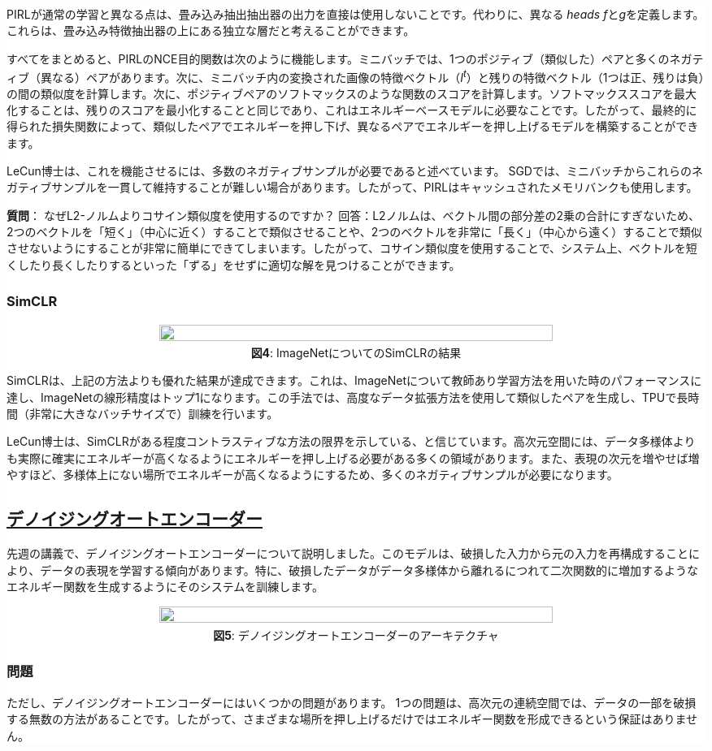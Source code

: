 
PIRLが通常の学習と異なる点は、畳み込み抽出抽出器の出力を直接は使用しないことです。代わりに、異なる _heads_ $f$と$g$を定義します。これらは、畳み込み特徴抽出器の上にある独立な層だと考えることができます。




すべてをまとめると、PIRLのNCE目的関数は次のように機能します。ミニバッチでは、1つのポジティブ（類似した）ペアと多くのネガティブ（異なる）ペアがあります。次に、ミニバッチ内の変換された画像の特徴ベクトル（$I^t$）と残りの特徴ベクトル（1つは正、残りは負）の間の類似度を計算します。次に、ポジティブペアのソフトマックスのような関数のスコアを計算します。ソフトマックススコアを最大化することは、残りのスコアを最小化することと同じであり、これはエネルギーベースモデルに必要なことです。したがって、最終的に得られた損失関数によって、類似したペアでエネルギーを押し下げ、異なるペアでエネルギーを押し上げるモデルを構築することができます。



LeCun博士は、これを機能させるには、多数のネガティブサンプルが必要であると述べています。 SGDでは、ミニバッチからこれらのネガティブサンプルを一貫して維持することが難しい場合があります。したがって、PIRLはキャッシュされたメモリバンクも使用します。



**質問**： なぜL2-ノルムよりコサイン類似度を使用するのですか？
回答：L2ノルムは、ベクトル間の部分差の2乗の合計にすぎないため、2つのベクトルを「短く」（中心に近く）することで類似させることや、2つのベクトルを非常に「長く」（中心から遠く）することで類似させないようにすることが非常に簡単にできてしまいます。したがって、コサイン類似度を使用することで、システム上、ベクトルを短くしたり長くしたりするといった「ずる」をせずに適切な解を見つけることができます。


### SimCLR

<center>
<img src="{{site.baseurl}}/images/week08/08-1/fig5.png" height="75%" width="75%"/><br>
<b>図4</b>: ImageNetについてのSimCLRの結果
</center>



SimCLRは、上記の方法よりも優れた結果が達成できます。これは、ImageNetについて教師あり学習方法を用いた時のパフォーマンスに達し、ImageNetの線形精度はトップ1になります。この手法では、高度なデータ拡張方法を使用して類似したペアを生成し、TPUで長時間（非常に大きなバッチサイズで）訓練を行います。

LeCun博士は、SimCLRがある程度コントラスティブな方法の限界を示している、と信じています。高次元空間には、データ多様体よりも実際に確実にエネルギーが高くなるようにエネルギーを押し上げる必要がある多くの領域があります。また、表現の次元を増やせば増やすほど、多様体上にない場所でエネルギーが高くなるようにするため、多くのネガティブサンプルが必要になります。



## [デノイジングオートエンコーダー](https://www.youtube.com/watch?v=ZaVP2SY23nc&t=1384s)



先週の講義で、デノイジングオートエンコーダーについて説明しました。このモデルは、破損した入力から元の入力を再構成することにより、データの表現を学習する傾向があります。特に、破損したデータがデータ多様体から離れるにつれて二次関数的に増加するようなエネルギー関数を生成するようにそのシステムを訓練します。


<center>
<img src="{{site.baseurl}}/images/week08/08-1/fig6.png" height="75%" width="75%"/><br>
<b>図5</b>: デノイジングオートエンコーダーのアーキテクチャ
</center>




### 問題

ただし、デノイジングオートエンコーダーにはいくつかの問題があります。 1つの問題は、高次元の連続空間では、データの一部を破損する無数の方法があることです。したがって、さまざまな場所を押し上げるだけではエネルギー関数を形成できるという保証はありません。
